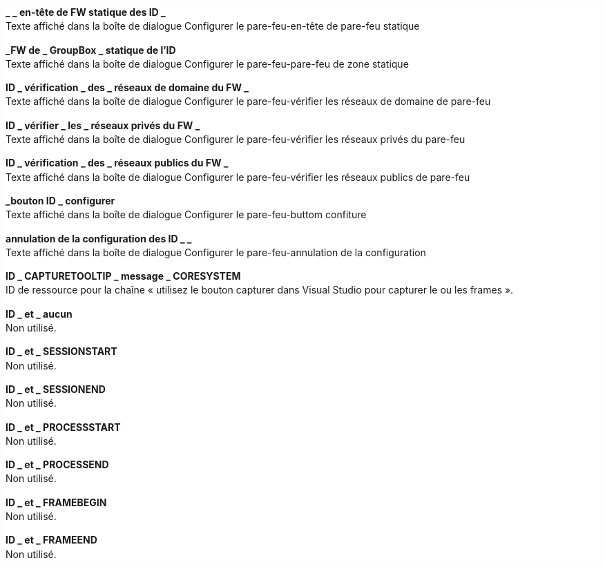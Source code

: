 <span id="IDS_STATIC_FW_HEADER"></span><span id="ids_static_fw_header"></span>**\_ \_ en-tête de FW statique des ID \_**  
Texte affiché dans la boîte de dialogue Configurer le pare-feu-en-tête de pare-feu statique

<span id="IDS_STATIC_GROUPBOX_FW"></span><span id="ids_static_groupbox_fw"></span>**\_FW de \_ GroupBox \_ statique de l’ID**  
Texte affiché dans la boîte de dialogue Configurer le pare-feu-pare-feu de zone statique

<span id="IDS_CHECK_FW_DOMAIN_NETWORKS"></span><span id="ids_check_fw_domain_networks"></span>**ID \_ vérification \_ des \_ réseaux de domaine du FW \_**  
Texte affiché dans la boîte de dialogue Configurer le pare-feu-vérifier les réseaux de domaine de pare-feu

<span id="IDS_CHECK_FW_PRIVATE_NETWORKS"></span><span id="ids_check_fw_private_networks"></span>**ID \_ vérifier \_ les \_ réseaux privés du FW \_**  
Texte affiché dans la boîte de dialogue Configurer le pare-feu-vérifier les réseaux privés du pare-feu

<span id="IDS_CHECK_FW_PUBLIC_NETWORKS"></span><span id="ids_check_fw_public_networks"></span>**ID \_ vérification \_ des \_ réseaux publics du FW \_**  
Texte affiché dans la boîte de dialogue Configurer le pare-feu-vérifier les réseaux publics de pare-feu

<span id="IDS_BUTTON_CONFIGURE"></span><span id="ids_button_configure"></span>**\_bouton ID \_ configurer**  
Texte affiché dans la boîte de dialogue Configurer le pare-feu-buttom confiture

<span id="IDS_CONFIGURATION_CANCEL"></span><span id="ids_configuration_cancel"></span>**annulation de la configuration des ID \_ \_**  
Texte affiché dans la boîte de dialogue Configurer le pare-feu-annulation de la configuration

<span id="IDS_CAPTURETOOLTIP_MESSAGE_CORESYSTEM"></span><span id="ids_capturetooltip_message_coresystem"></span>**ID \_ CAPTURETOOLTIP \_ message \_ CORESYSTEM**  
ID de ressource pour la chaîne « utilisez le bouton capturer dans Visual Studio pour capturer le ou les frames ».

<span id="IDS_ET_NONE"></span><span id="ids_et_none"></span>**ID \_ et \_ aucun**  
Non utilisé.

<span id="IDS_ET_SESSIONSTART"></span><span id="ids_et_sessionstart"></span>**ID \_ et \_ SESSIONSTART**  
Non utilisé.

<span id="IDS_ET_SESSIONEND"></span><span id="ids_et_sessionend"></span>**ID \_ et \_ SESSIONEND**  
Non utilisé.

<span id="IDS_ET_PROCESSSTART"></span><span id="ids_et_processstart"></span>**ID \_ et \_ PROCESSSTART**  
Non utilisé.

<span id="IDS_ET_PROCESSEND"></span><span id="ids_et_processend"></span>**ID \_ et \_ PROCESSEND**  
Non utilisé.

<span id="IDS_ET_FRAMEBEGIN"></span><span id="ids_et_framebegin"></span>**ID \_ et \_ FRAMEBEGIN**  
Non utilisé.

<span id="IDS_ET_FRAMEEND"></span><span id="ids_et_frameend"></span>**ID \_ et \_ FRAMEEND**  
Non utilisé.
